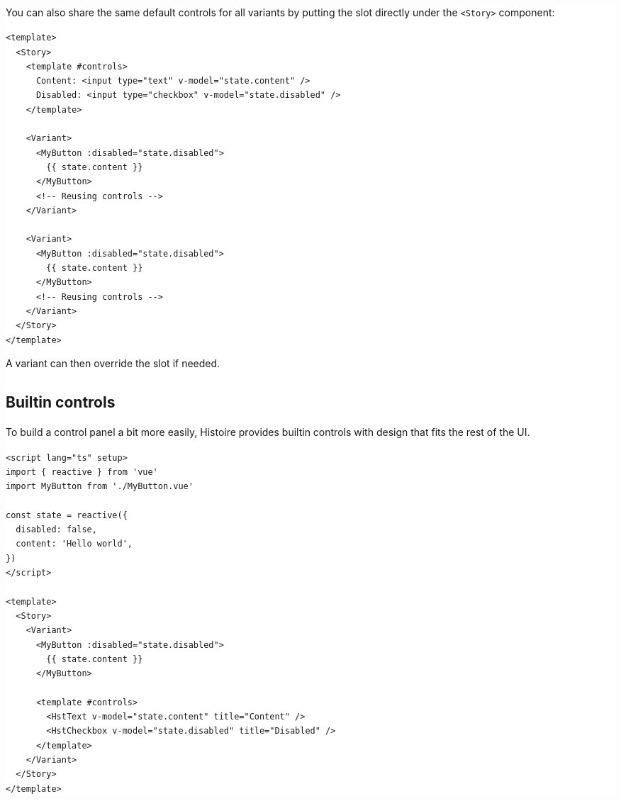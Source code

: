 You can also share the same default controls for all variants by putting the slot directly under the `<Story>` component:

```vue{3-6}
<template>
  <Story>
    <template #controls>
      Content: <input type="text" v-model="state.content" />
      Disabled: <input type="checkbox" v-model="state.disabled" />
    </template>

    <Variant>
      <MyButton :disabled="state.disabled">
        {{ state.content }}
      </MyButton>
      <!-- Reusing controls -->
    </Variant>

    <Variant>
      <MyButton :disabled="state.disabled">
        {{ state.content }}
      </MyButton>
      <!-- Reusing controls -->
    </Variant>
  </Story>
</template>
```

A variant can then override the slot if needed.

## Builtin controls

To build a control panel a bit more easily, Histoire provides builtin controls with design that fits the rest of the UI.

```vue{19-20}
<script lang="ts" setup>
import { reactive } from 'vue'
import MyButton from './MyButton.vue'

const state = reactive({
  disabled: false,
  content: 'Hello world',
})
</script>

<template>
  <Story>
    <Variant>
      <MyButton :disabled="state.disabled">
        {{ state.content }}
      </MyButton>

      <template #controls>
        <HstText v-model="state.content" title="Content" />
        <HstCheckbox v-model="state.disabled" title="Disabled" />
      </template>
    </Variant>
  </Story>
</template>
```
